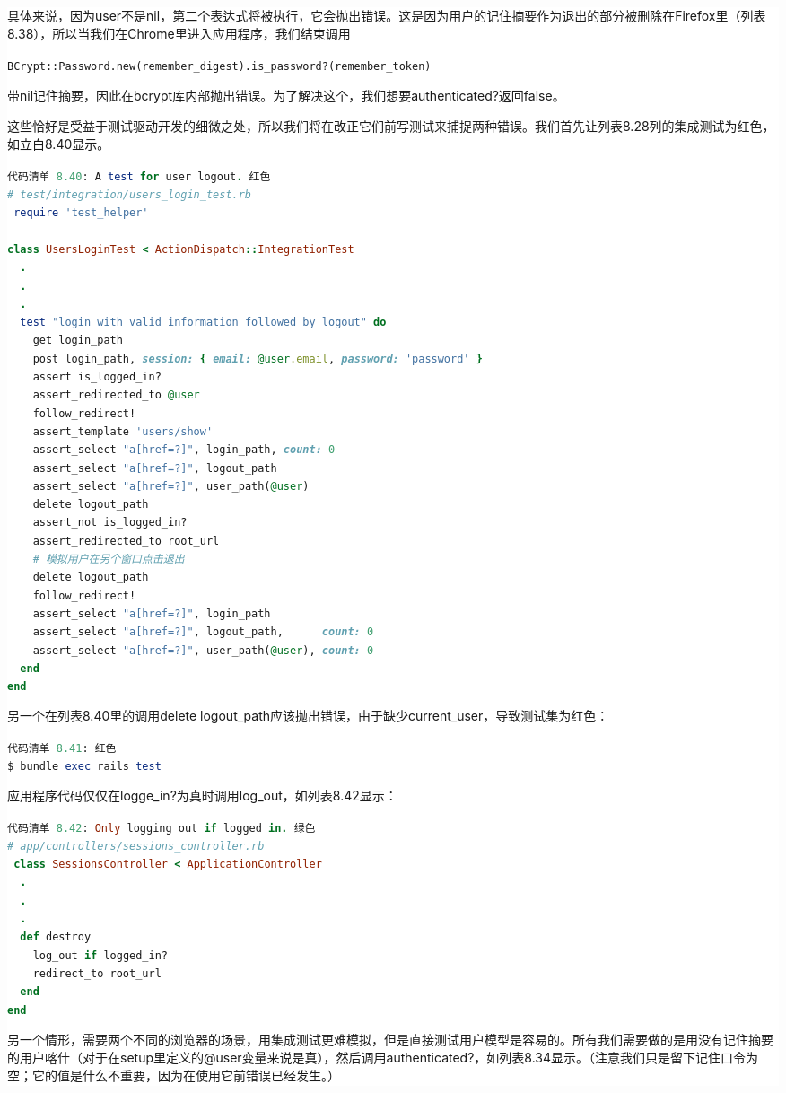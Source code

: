 具体来说，因为user不是nil，第二个表达式将被执行，它会抛出错误。这是因为用户的记住摘要作为退出的部分被删除在Firefox里（列表8.38），所以当我们在Chrome里进入应用程序，我们结束调用
```
BCrypt::Password.new(remember_digest).is_password?(remember_token)
```
带nil记住摘要，因此在bcrypt库内部抛出错误。为了解决这个，我们想要authenticated?返回false。

这些恰好是受益于测试驱动开发的细微之处，所以我们将在改正它们前写测试来捕捉两种错误。我们首先让列表8.28列的集成测试为红色，如立白8.40显示。

```ruby
代码清单 8.40: A test for user logout. 红色
# test/integration/users_login_test.rb
 require 'test_helper'

class UsersLoginTest < ActionDispatch::IntegrationTest
  .
  .
  .
  test "login with valid information followed by logout" do
    get login_path
    post login_path, session: { email: @user.email, password: 'password' }
    assert is_logged_in?
    assert_redirected_to @user
    follow_redirect!
    assert_template 'users/show'
    assert_select "a[href=?]", login_path, count: 0
    assert_select "a[href=?]", logout_path
    assert_select "a[href=?]", user_path(@user)
    delete logout_path
    assert_not is_logged_in?
    assert_redirected_to root_url
    # 模拟用户在另个窗口点击退出
    delete logout_path
    follow_redirect!
    assert_select "a[href=?]", login_path
    assert_select "a[href=?]", logout_path,      count: 0
    assert_select "a[href=?]", user_path(@user), count: 0
  end
end
```

另一个在列表8.40里的调用delete
logout_path应该抛出错误，由于缺少current_user，导致测试集为红色：
```ruby
代码清单 8.41: 红色
$ bundle exec rails test
```
应用程序代码仅仅在logge_in?为真时调用log_out，如列表8.42显示：
```ruby
代码清单 8.42: Only logging out if logged in. 绿色
# app/controllers/sessions_controller.rb
 class SessionsController < ApplicationController
  .
  .
  .
  def destroy
    log_out if logged_in?
    redirect_to root_url
  end
end
```
另一个情形，需要两个不同的浏览器的场景，用集成测试更难模拟，但是直接测试用户模型是容易的。所有我们需要做的是用没有记住摘要的用户喀什（对于在setup里定义的@user变量来说是真），然后调用authenticated?，如列表8.34显示。（注意我们只是留下记住口令为空；它的值是什么不重要，因为在使用它前错误已经发生。）
